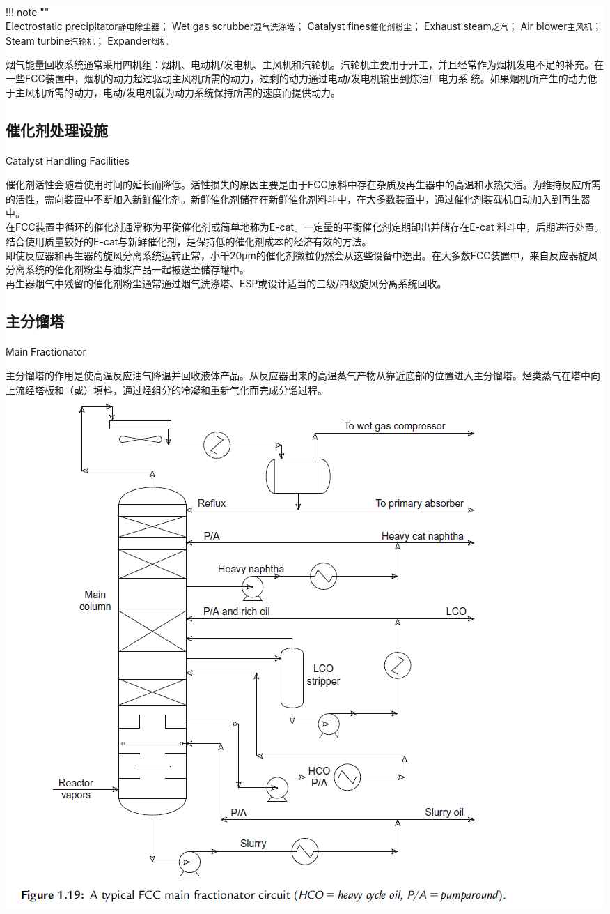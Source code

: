 !!! note ""   
    Electrostatic precipitator`静电除尘器`； Wet gas scrubber`湿气洗涤塔`； Catalyst fines`催化剂粉尘`； Exhaust steam`乏汽`； Air blower`主风机`； Steam turbine`汽轮机`； Expander`烟机`     

烟气能量回收系统通常采用四机组：烟机、电动机/发电机、主风机和汽轮机。汽轮机主要用于开工，并且经常作为烟机发电不足的补充。在一些FCC装置中，烟机的动力超过驱动主风机所需的动力，过剩的动力通过电动/发电机输出到炼油厂电力系
统。如果烟机所产生的动力低于主风机所需的动力，电动/发电机就为动力系统保持所需的速度而提供动力。   

## 催化剂处理设施
Catalyst Handling Facilities    

催化剂活性会随着使用时间的延长而降低。活性损失的原因主要是由于FCC原料中存在杂质及再生器中的高温和水热失活。为维持反应所需的活性，需向装置中不断加入新鲜催化剂。新鲜催化剂储存在新鲜催化剂料斗中，在大多数装置中，通过催化剂装载机自动加入到再生器中。   
在FCC装置中循环的催化剂通常称为平衡催化剂或简单地称为E-cat。一定量的平衡催化剂定期卸出并储存在E-cat 料斗中，后期进行处置。结合使用质量较好的E-cat与新鲜催化剂，是保持低的催化剂成本的经济有效的方法。   
即使反应器和再生器的旋风分离系统运转正常，小千20μm的催化剂微粒仍然会从这些设备中逸出。在大多数FCC装置中，来自反应器旋风分离系统的催化剂粉尘与油浆产品一起被送至储存罐中。    
再生器烟气中残留的催化剂粉尘通常通过烟气洗涤塔、ESP或设计适当的三级/四级旋风分离系统回收。  

## 主分馏塔
Main Fractionator   

主分馏塔的作用是使高温反应油气降温并回收液体产品。从反应器出来的高温蒸气产物从靠近底部的位置进入主分馏塔。烃类蒸气在塔中向上流经塔板和（或）填料，通过烃组分的冷凝和重新气化而完成分馏过程。    
![主分馏塔](img\Main_Fractionator.PNG)  
